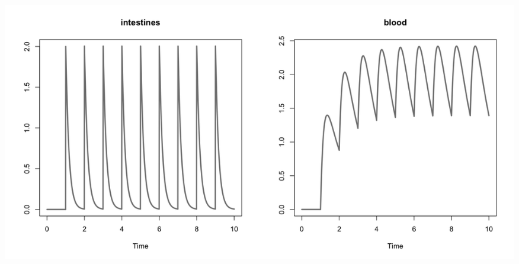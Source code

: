 <img src="05-examples_files/figure-html/unnamed-chunk-10-1.png" width="1152" style="display: block; margin: auto;" />
